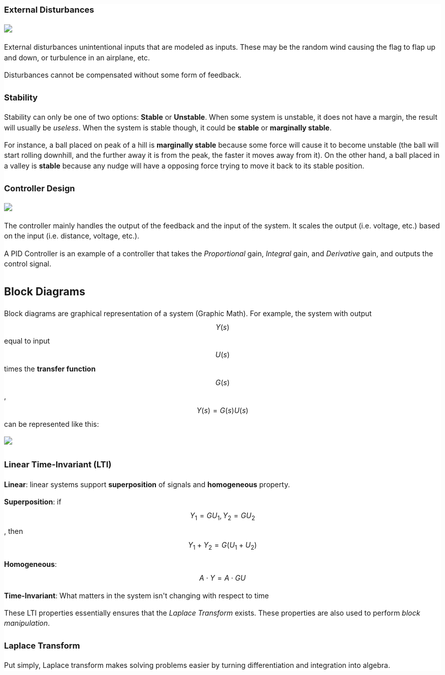 ### External Disturbances

![](assets/ELEC341W1/disturbance.svg)

External disturbances unintentional inputs that are modeled as inputs. These may be the random wind causing the flag to flap up and down, or turbulence in an airplane, etc.

Disturbances cannot be compensated without some form of feedback.

### Stability

Stability can only be one of two options: **Stable** or **Unstable**. When some system is unstable, it does not have a margin, the result will usually be *useless*. When the system is stable though, it could be **stable** or **marginally stable**.

For instance, a ball placed on peak of a hill is **marginally stable** because some force will cause it to become unstable (the ball will start rolling downhill, and the further away it is from the peak, the faster it moves away from it). On the other hand, a ball placed in a valley is **stable** because any nudge will have a opposing force trying to move it back to its stable position.

### Controller Design

![](assets/ELEC341W1/controllerdes.svg)

The controller mainly handles the output of the feedback and the input of the system. It scales the output (i.e. voltage, etc.) based on the input (i.e. distance, voltage, etc.).

A PID Controller is an example of a controller that takes the *Proportional* gain, *Integral* gain, and *Derivative* gain, and outputs the control signal.

## Block Diagrams

Block diagrams are graphical representation of a system (Graphic Math). For example, the system with output $$Y(s)$$ equal to input $$U(s)$$ times the **transfer function** $$G(s)$$, $$Y(s)=G(s)U(s)$$ can be represented like this:

![](assets/ELEC341W1/block.svg)

### Linear Time-Invariant (LTI)

**Linear**: linear systems support **superposition** of signals and **homogeneous** property.

**Superposition**: if $$Y_1=GU_1, Y_2=GU_2$$, then $$Y_1+Y_2=G(U_1+U_2)$$

**Homogeneous**: $$A\cdot Y = A\cdot GU$$

**Time-Invariant**: What matters in the system isn't changing with respect to time

These LTI properties essentially ensures that the *Laplace Transform* exists. These properties are also used to perform *block manipulation*.

### Laplace Transform

Put simply, Laplace transform makes solving problems easier by turning differentiation and integration into algebra.
